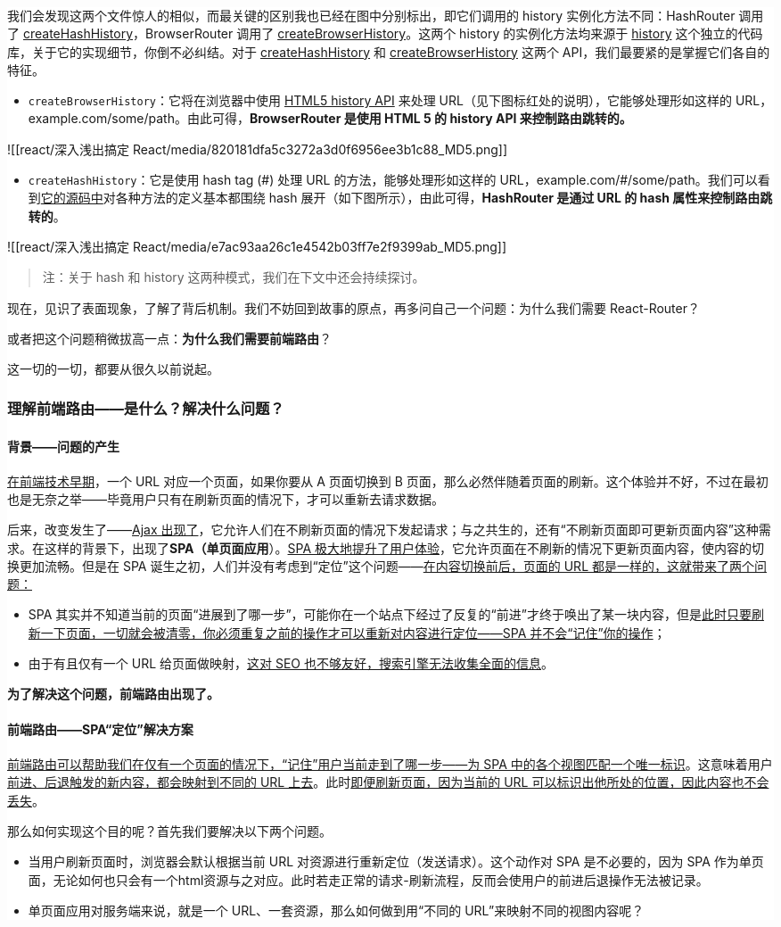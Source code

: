 我们会发现这两个文件惊人的相似，而最关键的区别我也已经在图中分别标出，即它们调用的 history 实例化方法不同：HashRouter 调用了 [createHashHistory](https://github.com/ReactTraining/history/blob/v4.7.2/modules/createHashHistory.js)，BrowserRouter 调用了 [createBrowserHistory](https://github.com/ReactTraining/history/blob/v4.7.2/modules/createBrowserHistory.js)。这两个 history 的实例化方法均来源于 [history](https://github.com/ReactTraining/history) 这个独立的代码库，关于它的实现细节，你倒不必纠结。对于 [createHashHistory](https://github.com/ReactTraining/history/blob/v4.7.2/modules/createHashHistory.js) 和 [createBrowserHistory](https://github.com/ReactTraining/history/blob/v4.7.2/modules/createBrowserHistory.js) 这两个 API，我们最要紧的是掌握它们各自的特征。

* `createBrowserHistory`：它将在浏览器中使用 [HTML5 history API](https://developer.mozilla.org/zh-CN/docs/Web/API/History) 来处理 URL（见下图标红处的说明），它能够处理形如这样的 URL，example.com/some/path。由此可得，**BrowserRouter 是使用 HTML 5 的 history API 来控制路由跳转的。**

![[react/深入浅出搞定 React/media/820181dfa5c3272a3d0f6956ee3b1c88_MD5.png]]

* `createHashHistory`：它是使用 hash tag (#) 处理 URL 的方法，能够处理形如这样的 URL，example.com/#/some/path。我们可以看到[它的源码中](https://github.com/ReactTraining/history/blob/v4.7.2/modules/createHashHistory.js)对各种方法的定义基本都围绕 hash 展开（如下图所示），由此可得，**HashRouter 是通过 URL 的 hash 属性来控制路由跳转的**。

![[react/深入浅出搞定 React/media/e7ac93aa26c1e4542b03ff7e2f9399ab_MD5.png]]

> 注：关于 hash 和 history 这两种模式，我们在下文中还会持续探讨。

现在，见识了表面现象，了解了背后机制。我们不妨回到故事的原点，再多问自己一个问题：为什么我们需要 React-Router？

或者把这个问题稍微拔高一点：**为什么我们需要前端路由**？

这一切的一切，都要从很久以前说起。

### 理解前端路由——是什么？解决什么问题？

#### 背景——问题的产生

<u>在前端技术早期</u>，一个 URL 对应一个页面，如果你要从 A 页面切换到 B 页面，那么必然伴随着页面的刷新。这个体验并不好，不过在最初也是无奈之举——毕竟用户只有在刷新页面的情况下，才可以重新去请求数据。

后来，改变发生了——<u>Ajax 出现了</u>，它允许人们在不刷新页面的情况下发起请求；与之共生的，还有“不刷新页面即可更新页面内容”这种需求。在这样的背景下，出现了**SPA（单页面应用**）。<u>SPA 极大地提升了用户体验</u>，它允许页面在不刷新的情况下更新页面内容，使内容的切换更加流畅。但是在 SPA 诞生之初，人们并没有考虑到“定位”这个问题——<u>在内容切换前后，页面的 URL 都是一样的，这就带来了两个问题：</u>

* SPA 其实并不知道当前的页面“进展到了哪一步”，可能你在一个站点下经过了反复的“前进”才终于唤出了某一块内容，但是<u>此时只要刷新一下页面，一切就会被清零，你必须重复之前的操作才可以重新对内容进行定位——SPA 并不会“记住”你的操作</u>；

* 由于有且仅有一个 URL 给页面做映射，<u>这对 SEO 也不够友好，搜索引擎无法收集全面的信息</u>。

**为了解决这个问题，前端路由出现了。**

#### 前端路由——SPA“定位”解决方案

<u>前端路由可以帮助我们在仅有一个页面的情况下，“记住”用户当前走到了哪一步——为 SPA 中的各个视图匹配一个唯一标识</u>。这意味着用户<u>前进、后退触发的新内容，都会映射到不同的 URL 上去</u>。此时<u>即便刷新页面，因为当前的 URL 可以标识出他所处的位置，因此内容也不会丢失</u>。

那么如何实现这个目的呢？首先我们要解决以下两个问题。

* 当用户刷新页面时，浏览器会默认根据当前 URL 对资源进行重新定位（发送请求）。这个动作对 SPA 是不必要的，因为 SPA 作为单页面，无论如何也只会有一个html资源与之对应。此时若走正常的请求-刷新流程，反而会使用户的前进后退操作无法被记录。

* 单页面应用对服务端来说，就是一个 URL、一套资源，那么如何做到用“不同的 URL”来映射不同的视图内容呢？
